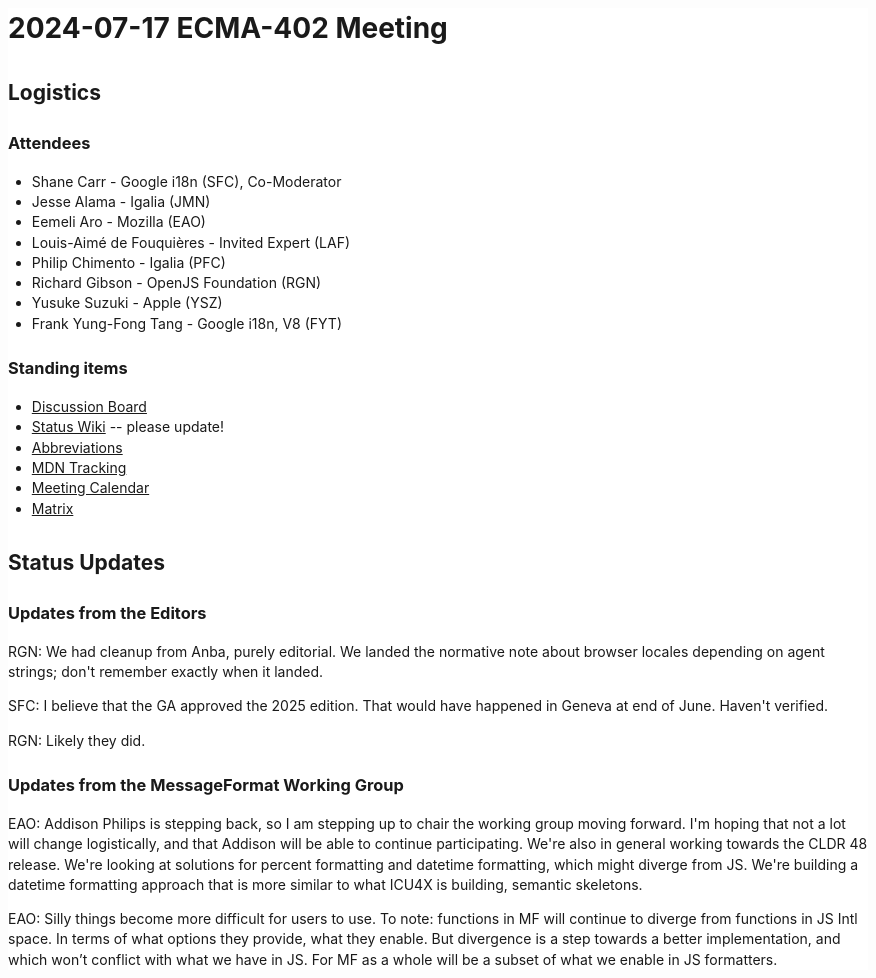 # 2024-07-17 ECMA-402 Meeting

## Logistics

### Attendees

- Shane Carr - Google i18n (SFC), Co-Moderator
- Jesse Alama - Igalia (JMN)
- Eemeli Aro - Mozilla (EAO)
- Louis-Aimé de Fouquières - Invited Expert (LAF)
- Philip Chimento - Igalia (PFC)
- Richard Gibson - OpenJS Foundation (RGN)
- Yusuke Suzuki - Apple (YSZ)
- Frank Yung-Fong Tang - Google i18n, V8 (FYT)

### Standing items

- [Discussion Board](https://github.com/tc39/ecma402/projects/2)
- [Status Wiki](https://github.com/tc39/ecma402/wiki/Proposal-and-PR-Progress-Tracking) -- please update!
- [Abbreviations](https://github.com/tc39/notes/blob/master/delegates.txt)
- [MDN Tracking](https://github.com/tc39/ecma402-mdn)
- [Meeting Calendar](https://calendar.google.com/calendar/embed?src=unicode.org_nubvqveeeol570uuu7kri513vc%40group.calendar.google.com)
- [Matrix](https://matrix.to/#/#tc39-ecma402:matrix.org)

## Status Updates

### Updates from the Editors

RGN: We had cleanup from Anba, purely editorial. We landed the normative note about browser locales depending on agent strings; don't remember exactly when it landed.

SFC: I believe that the GA approved the 2025 edition. That would have happened in Geneva at end of June. Haven't verified.

RGN: Likely they did.

### Updates from the MessageFormat Working Group

EAO: Addison Philips is stepping back, so I am stepping up to chair the working group moving forward. I'm hoping that not a lot will change logistically, and that Addison will be able to continue participating. We're also in general working towards the CLDR 48 release. We're looking at solutions for percent formatting and datetime formatting, which might diverge from JS. We're building a datetime formatting approach that is more similar to what ICU4X is building, semantic skeletons.

EAO: Silly things become more difficult for users to use. To note: functions in MF will continue to diverge from functions in JS Intl space. In terms of what options they provide, what they enable. But divergence is a step towards a better implementation, and which won’t conflict with what we have in JS. For MF as a whole will be a subset of what we enable in JS formatters.
